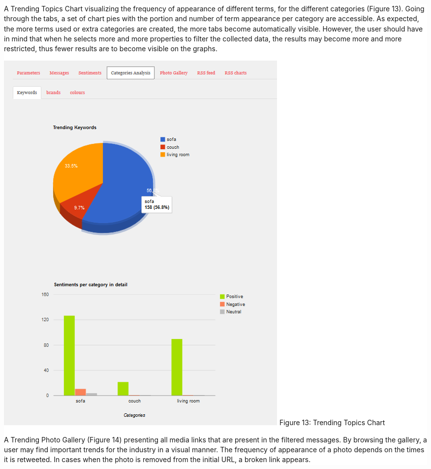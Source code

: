 
A Trending Topics Chart visualizing the frequency of appearance of different terms, for the different categories (Figure 13). Going through the tabs, a set of chart pies with the portion and number of term appearance per category are accessible. As expected, the more terms used or extra categories are created, the more tabs become automatically visible. However, the user should have in mind that when he selects more and more properties to filter the collected data, the results may become more and more restricted, thus fewer results are to become visible on the graphs.


 ![alt tag](../screenshots/catAnalCombo.png) 
Figure 13: Trending Topics Chart

A Trending Photo Gallery (Figure 14) presenting all media links that are present in the filtered messages. By browsing the gallery, a user may find important trends for the industry in a visual manner. The frequency of appearance of a photo depends on the times it is retweeted. In cases when the photo is removed from the initial URL, a broken link appears.

